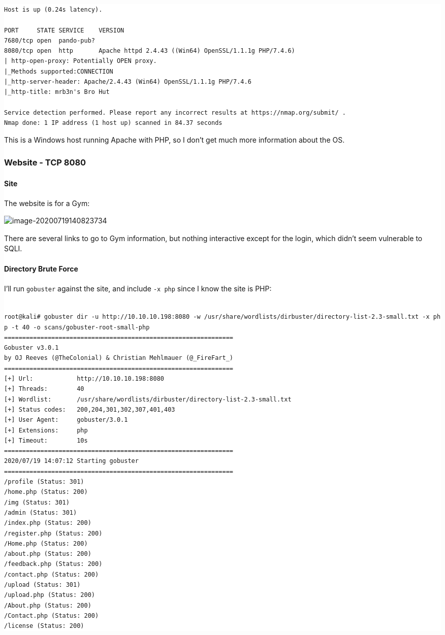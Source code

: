 ```
Host is up (0.24s latency).

PORT     STATE SERVICE    VERSION
7680/tcp open  pando-pub?
8080/tcp open  http       Apache httpd 2.4.43 ((Win64) OpenSSL/1.1.1g PHP/7.4.6)
| http-open-proxy: Potentially OPEN proxy.
|_Methods supported:CONNECTION
|_http-server-header: Apache/2.4.43 (Win64) OpenSSL/1.1.1g PHP/7.4.6
|_http-title: mrb3n's Bro Hut

Service detection performed. Please report any incorrect results at https://nmap.org/submit/ .
Nmap done: 1 IP address (1 host up) scanned in 84.37 seconds

```

This is a Windows host running Apache with PHP, so I don’t get much more information about the OS.

### Website - TCP 8080

#### Site

The website is for a Gym:

![image-20200719140823734](https://0xdfimages.gitlab.io/img/image-20200719140823734.png)

There are several links to go to Gym information, but nothing interactive except for the login, which didn’t seem vulnerable to SQLI.

#### Directory Brute Force

I’ll run `gobuster` against the site, and include `-x php` since I know the site is PHP:

```

root@kali# gobuster dir -u http://10.10.10.198:8080 -w /usr/share/wordlists/dirbuster/directory-list-2.3-small.txt -x php -t 40 -o scans/gobuster-root-small-php
===============================================================
Gobuster v3.0.1          
by OJ Reeves (@TheColonial) & Christian Mehlmauer (@_FireFart_)
===============================================================
[+] Url:            http://10.10.10.198:8080
[+] Threads:        40
[+] Wordlist:       /usr/share/wordlists/dirbuster/directory-list-2.3-small.txt
[+] Status codes:   200,204,301,302,307,401,403
[+] User Agent:     gobuster/3.0.1
[+] Extensions:     php
[+] Timeout:        10s
===============================================================
2020/07/19 14:07:12 Starting gobuster
===============================================================
/profile (Status: 301)
/home.php (Status: 200)
/img (Status: 301)
/admin (Status: 301)
/index.php (Status: 200)
/register.php (Status: 200)
/Home.php (Status: 200)
/about.php (Status: 200)
/feedback.php (Status: 200)
/contact.php (Status: 200)
/upload (Status: 301)
/upload.php (Status: 200)
/About.php (Status: 200)
/Contact.php (Status: 200)
/license (Status: 200)
```